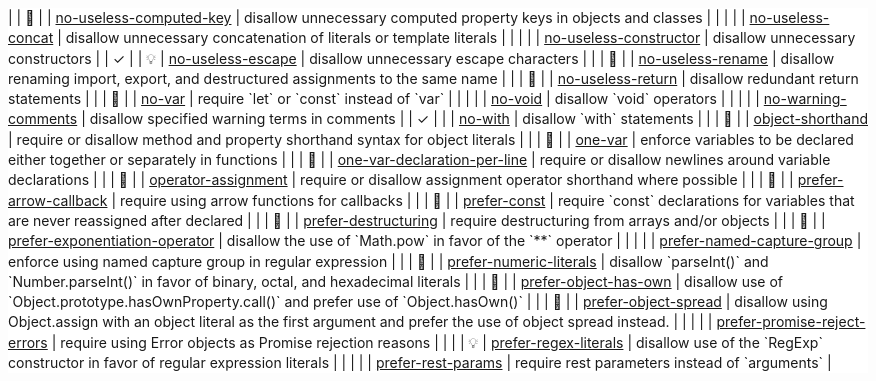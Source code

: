 |     | 🔧  |     | [no-useless-computed-key](https://eslint.org/docs/rules/no-useless-computed-key)               | disallow unnecessary computed property keys in objects and classes                                                     |
|     |     |     | [no-useless-concat](https://eslint.org/docs/rules/no-useless-concat)                           | disallow unnecessary concatenation of literals or template literals                                                    |
|     |     |     | [no-useless-constructor](https://eslint.org/docs/rules/no-useless-constructor)                 | disallow unnecessary constructors                                                                                      |
| ✓   |     | 💡  | [no-useless-escape](https://eslint.org/docs/rules/no-useless-escape)                           | disallow unnecessary escape characters                                                                                 |
|     | 🔧  |     | [no-useless-rename](https://eslint.org/docs/rules/no-useless-rename)                           | disallow renaming import, export, and destructured assignments to the same name                                        |
|     | 🔧  |     | [no-useless-return](https://eslint.org/docs/rules/no-useless-return)                           | disallow redundant return statements                                                                                   |
|     | 🔧  |     | [no-var](https://eslint.org/docs/rules/no-var)                                                 | require \`let\` or \`const\` instead of \`var\`                                                                        |
|     |     |     | [no-void](https://eslint.org/docs/rules/no-void)                                               | disallow \`void\` operators                                                                                            |
|     |     |     | [no-warning-comments](https://eslint.org/docs/rules/no-warning-comments)                       | disallow specified warning terms in comments                                                                           |
| ✓   |     |     | [no-with](https://eslint.org/docs/rules/no-with)                                               | disallow \`with\` statements                                                                                           |
|     | 🔧  |     | [object-shorthand](https://eslint.org/docs/rules/object-shorthand)                             | require or disallow method and property shorthand syntax for object literals                                           |
|     | 🔧  |     | [one-var](https://eslint.org/docs/rules/one-var)                                               | enforce variables to be declared either together or separately in functions                                            |
|     | 🔧  |     | [one-var-declaration-per-line](https://eslint.org/docs/rules/one-var-declaration-per-line)     | require or disallow newlines around variable declarations                                                              |
|     | 🔧  |     | [operator-assignment](https://eslint.org/docs/rules/operator-assignment)                       | require or disallow assignment operator shorthand where possible                                                       |
|     | 🔧  |     | [prefer-arrow-callback](https://eslint.org/docs/rules/prefer-arrow-callback)                   | require using arrow functions for callbacks                                                                            |
|     | 🔧  |     | [prefer-const](https://eslint.org/docs/rules/prefer-const)                                     | require \`const\` declarations for variables that are never reassigned after declared                                  |
|     | 🔧  |     | [prefer-destructuring](https://eslint.org/docs/rules/prefer-destructuring)                     | require destructuring from arrays and/or objects                                                                       |
|     | 🔧  |     | [prefer-exponentiation-operator](https://eslint.org/docs/rules/prefer-exponentiation-operator) | disallow the use of \`Math.pow\` in favor of the \`\*\*\` operator                                                     |
|     |     |     | [prefer-named-capture-group](https://eslint.org/docs/rules/prefer-named-capture-group)         | enforce using named capture group in regular expression                                                                |
|     | 🔧  |     | [prefer-numeric-literals](https://eslint.org/docs/rules/prefer-numeric-literals)               | disallow \`parseInt()\` and \`Number.parseInt()\` in favor of binary, octal, and hexadecimal literals                  |
|     | 🔧  |     | [prefer-object-has-own](https://eslint.org/docs/rules/prefer-object-has-own)                   | disallow use of \`Object.prototype.hasOwnProperty.call()\` and prefer use of \`Object.hasOwn()\`                       |
|     | 🔧  |     | [prefer-object-spread](https://eslint.org/docs/rules/prefer-object-spread)                     | disallow using Object.assign with an object literal as the first argument and prefer the use of object spread instead. |
|     |     |     | [prefer-promise-reject-errors](https://eslint.org/docs/rules/prefer-promise-reject-errors)     | require using Error objects as Promise rejection reasons                                                               |
|     |     | 💡  | [prefer-regex-literals](https://eslint.org/docs/rules/prefer-regex-literals)                   | disallow use of the \`RegExp\` constructor in favor of regular expression literals                                     |
|     |     |     | [prefer-rest-params](https://eslint.org/docs/rules/prefer-rest-params)                         | require rest parameters instead of \`arguments\`                                                                       |